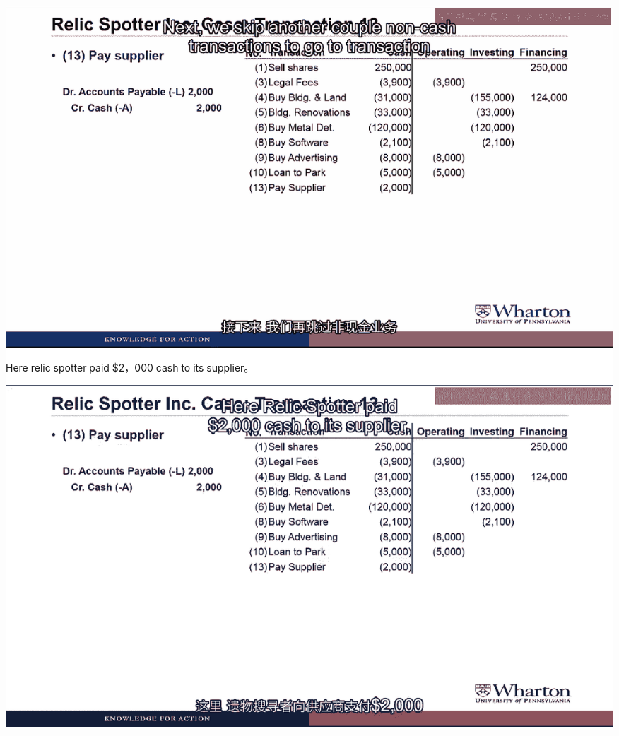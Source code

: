 ![](img/c667785662262c4bc014e2ce5e725835_114.png)

 Here relic spotter paid $2，000 cash to its supplier。



![](img/c667785662262c4bc014e2ce5e725835_116.png)
